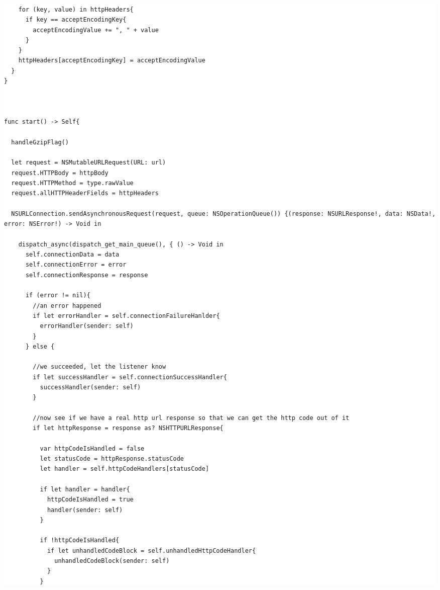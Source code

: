 	    for (key, value) in httpHeaders{
	      if key == acceptEncodingKey{
	        acceptEncodingValue += ", " + value
	      }
	    }
	    httpHeaders[acceptEncodingKey] = acceptEncodingValue
	  }
	}



	func start() -> Self{
	  
	  handleGzipFlag()
	  
	  let request = NSMutableURLRequest(URL: url)
	  request.HTTPBody = httpBody
	  request.HTTPMethod = type.rawValue
	  request.allHTTPHeaderFields = httpHeaders
	  
	  NSURLConnection.sendAsynchronousRequest(request, queue: NSOperationQueue()) {(response: NSURLResponse!, data: NSData!, error: NSError!) -> Void in
	    
	    dispatch_async(dispatch_get_main_queue(), { () -> Void in
	      self.connectionData = data
	      self.connectionError = error
	      self.connectionResponse = response
	      
	      if (error != nil){
	        //an error happened
	        if let errorHandler = self.connectionFailureHanlder{
	          errorHandler(sender: self)
	        }
	      } else {
	        
	        //we succeeded, let the listener know
	        if let successHandler = self.connectionSuccessHandler{
	          successHandler(sender: self)
	        }
	        
	        //now see if we have a real http url response so that we can get the http code out of it
	        if let httpResponse = response as? NSHTTPURLResponse{
	          
	          var httpCodeIsHandled = false
	          let statusCode = httpResponse.statusCode
	          let handler = self.httpCodeHandlers[statusCode]
	          
	          if let handler = handler{
	            httpCodeIsHandled = true
	            handler(sender: self)
	          }
	          
	          if !httpCodeIsHandled{
	            if let unhandledCodeBlock = self.unhandledHttpCodeHandler{
	              unhandledCodeBlock(sender: self)
	            }
	          }
	          